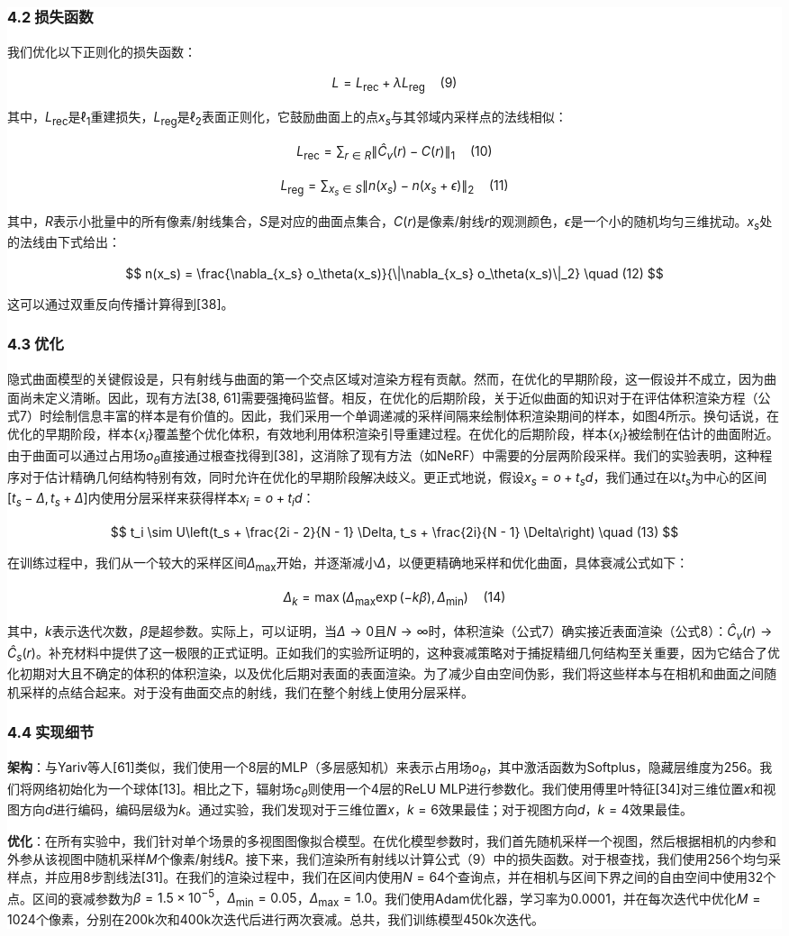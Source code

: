 ### **4.2 损失函数**  
我们优化以下正则化的损失函数：

$$
L = L_{\text{rec}} + \lambda L_{\text{reg}} \quad (9)
$$

其中，$L_{\text{rec}}$是$\ell_1$重建损失，$L_{\text{reg}}$是$\ell_2$表面正则化，它鼓励曲面上的点$x_s$与其邻域内采样点的法线相似：

$$
L_{\text{rec}} = \sum_{r \in R} \|\hat{C}_v(r) - C(r)\|_1 \quad (10)
$$

$$
L_{\text{reg}} = \sum_{x_s \in S} \|n(x_s) - n(x_s + \epsilon)\|_2 \quad (11)
$$

其中，$R$表示小批量中的所有像素/射线集合，$S$是对应的曲面点集合，$C(r)$是像素/射线$r$的观测颜色，$\epsilon$是一个小的随机均匀三维扰动。$x_s$处的法线由下式给出：

$$
n(x_s) = \frac{\nabla_{x_s} o_\theta(x_s)}{\|\nabla_{x_s} o_\theta(x_s)\|_2} \quad (12)
$$

这可以通过双重反向传播计算得到[38]。

### **4.3 优化**  

隐式曲面模型的关键假设是，只有射线与曲面的第一个交点区域对渲染方程有贡献。然而，在优化的早期阶段，这一假设并不成立，因为曲面尚未定义清晰。因此，现有方法[38, 61]需要强掩码监督。相反，在优化的后期阶段，关于近似曲面的知识对于在评估体积渲染方程（公式7）时绘制信息丰富的样本是有价值的。因此，我们采用一个单调递减的采样间隔来绘制体积渲染期间的样本，如图4所示。换句话说，在优化的早期阶段，样本$\{x_i\}$覆盖整个优化体积，有效地利用体积渲染引导重建过程。在优化的后期阶段，样本$\{x_i\}$被绘制在估计的曲面附近。由于曲面可以通过占用场$o_\theta$直接通过根查找得到[38]，这消除了现有方法（如NeRF）中需要的分层两阶段采样。我们的实验表明，这种程序对于估计精确几何结构特别有效，同时允许在优化的早期阶段解决歧义。更正式地说，假设$x_s = o + t_s d$，我们通过在以$t_s$为中心的区间$[t_s - \Delta, t_s + \Delta]$内使用分层采样来获得样本$x_i = o + t_i d$：

$$
t_i \sim U\left(t_s + \frac{2i - 2}{N - 1} \Delta, t_s + \frac{2i}{N - 1} \Delta\right) \quad (13)
$$

在训练过程中，我们从一个较大的采样区间$\Delta_{\text{max}}$开始，并逐渐减小$\Delta$，以便更精确地采样和优化曲面，具体衰减公式如下：

$$
\Delta_k = \max(\Delta_{\text{max}} \exp(-k \beta), \Delta_{\text{min}}) \quad (14)
$$

其中，$k$表示迭代次数，$\beta$是超参数。实际上，可以证明，当$\Delta \to 0$且$N \to \infty$时，体积渲染（公式7）确实接近表面渲染（公式8）：$\hat{C}_v(r) \to \hat{C}_s(r)$。补充材料中提供了这一极限的正式证明。正如我们的实验所证明的，这种衰减策略对于捕捉精细几何结构至关重要，因为它结合了优化初期对大且不确定的体积的体积渲染，以及优化后期对表面的表面渲染。为了减少自由空间伪影，我们将这些样本与在相机和曲面之间随机采样的点结合起来。对于没有曲面交点的射线，我们在整个射线上使用分层采样。

### **4.4 实现细节**  

**架构**：与Yariv等人[61]类似，我们使用一个8层的MLP（多层感知机）来表示占用场$o_\theta$，其中激活函数为Softplus，隐藏层维度为256。我们将网络初始化为一个球体[13]。相比之下，辐射场$c_\theta$则使用一个4层的ReLU MLP进行参数化。我们使用傅里叶特征[34]对三维位置$x$和视图方向$d$进行编码，编码层级为$k$。通过实验，我们发现对于三维位置$x$，$k=6$效果最佳；对于视图方向$d$，$k=4$效果最佳。  

**优化**：在所有实验中，我们针对单个场景的多视图图像拟合模型。在优化模型参数时，我们首先随机采样一个视图，然后根据相机的内参和外参从该视图中随机采样$M$个像素/射线$R$。接下来，我们渲染所有射线以计算公式（9）中的损失函数。对于根查找，我们使用256个均匀采样点，并应用8步割线法[31]。在我们的渲染过程中，我们在区间内使用$N=64$个查询点，并在相机与区间下界之间的自由空间中使用32个点。区间的衰减参数为$\beta = 1.5 \times 10^{-5}$，$\Delta_{\text{min}} = 0.05$，$\Delta_{\text{max}} = 1.0$。我们使用Adam优化器，学习率为0.0001，并在每次迭代中优化$M=1024$个像素，分别在200k次和400k次迭代后进行两次衰减。总共，我们训练模型450k次迭代。  
